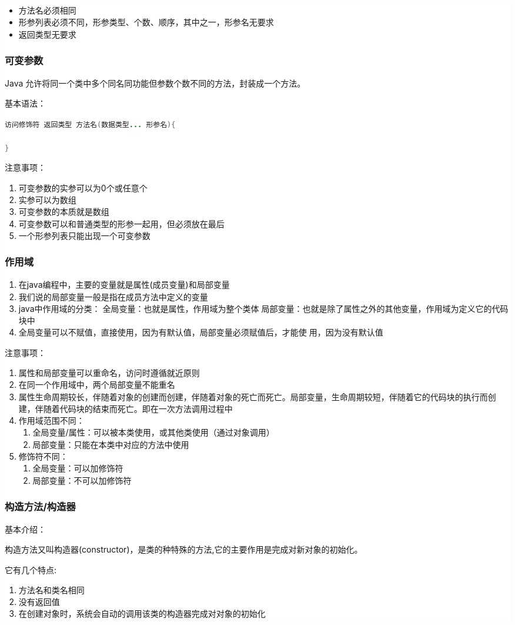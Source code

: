 - 方法名必须相同
- 形参列表必须不同，形参类型、个数、顺序，其中之一，形参名无要求
- 返回类型无要求

### 可变参数

Java 允许将同一个类中多个同名同功能但参数个数不同的方法，封装成一个方法。

基本语法：

```java
访问修饰符 返回类型 方法名(数据类型... 形参名){
    
}
```

注意事项：

1. 可变参数的实参可以为0个或任意个
2. 实参可以为数组
3. 可变参数的本质就是数组
4. 可变参数可以和普通类型的形参一起用，但必须放在最后
5. 一个形参列表只能出现一个可变参数

### 作用域

1. 在java编程中，主要的变量就是属性(成员变量)和局部变量
2. 我们说的局部变量一般是指在成员方法中定义的变量
3. java中作用域的分类：
   全局变量：也就是属性，作用域为整个类体
   局部变量：也就是除了属性之外的其他变量，作用域为定义它的代码块中
4. 全局变量可以不赋值，直接使用，因为有默认值，局部变量必须赋值后，才能使
   用，因为没有默认值

注意事项：

1. 属性和局部变量可以重命名，访问时遵循就近原则
2. 在同一个作用域中，两个局部变量不能重名
3. 属性生命周期较长，伴随着对象的创建而创建，伴随着对象的死亡而死亡。局部变量，生命周期较短，伴随着它的代码块的执行而创建，伴随着代码块的结束而死亡。即在一次方法调用过程中
4. 作用域范围不同：
   1. 全局变量/属性：可以被本类使用，或其他类使用（通过对象调用）
   2. 局部变量：只能在本类中对应的方法中使用
5. 修饰符不同：
   1. 全局变量：可以加修饰符
   2. 局部变量：不可以加修饰符

### 构造方法/构造器

基本介绍：

构造方法又叫构造器(constructor)，是类的种特殊的方法,它的主要作用是完成对新对象的初始化。

它有几个特点:

1. 方法名和类名相同
2. 没有返回值
3. 在创建对象时，系统会自动的调用该类的构造器完成对对象的初始化
